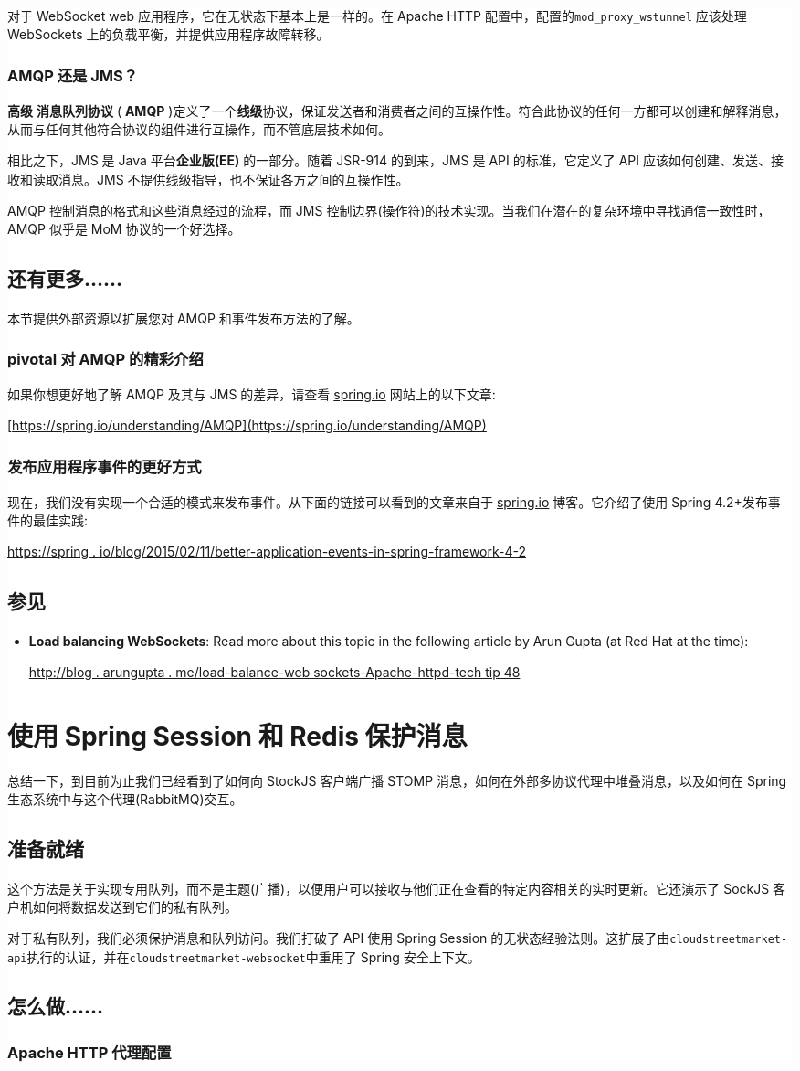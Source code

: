 对于 WebSocket web 应用程序，它在无状态下基本上是一样的。在 Apache HTTP 配置中，配置的`mod_proxy_wstunnel` 应该处理 WebSockets 上的负载平衡，并提供应用程序故障转移。

### AMQP 还是 JMS？

**高级** **消息队列协议** ( **AMQP** )定义了一个**线级**协议，保证发送者和消费者之间的互操作性。符合此协议的任何一方都可以创建和解释消息，从而与任何其他符合协议的组件进行互操作，而不管底层技术如何。

相比之下，JMS 是 Java 平台**企业版(EE)** 的一部分。随着 JSR-914 的到来，JMS 是 API 的标准，它定义了 API 应该如何创建、发送、接收和读取消息。JMS 不提供线级指导，也不保证各方之间的互操作性。

AMQP 控制消息的格式和这些消息经过的流程，而 JMS 控制边界(操作符)的技术实现。当我们在潜在的复杂环境中寻找通信一致性时，AMQP 似乎是 MoM 协议的一个好选择。

## 还有更多……

本节提供外部资源以扩展您对 AMQP 和事件发布方法的了解。

### pivotal 对 AMQP 的精彩介绍

如果你想更好地了解 AMQP 及其与 JMS 的差异，请查看 [spring.io](http://spring.io) 网站上的以下文章:

[https://spring.io/understanding/AMQP](https://spring.io/understanding/AMQP)

### 发布应用程序事件的更好方式

现在，我们没有实现一个合适的模式来发布事件。从下面的链接可以看到的文章来自于 [spring.io](http://spring.io) 博客。它介绍了使用 Spring 4.2+发布事件的最佳实践:

[https://spring . io/blog/2015/02/11/better-application-events-in-spring-framework-4-2](https://spring.io/blog/2015/02/11/better-application-events-in-spring-framework-4-2)

## 参见

*   **Load balancing WebSockets**: Read more about this topic in the following article by Arun Gupta (at Red Hat at the time):

    [http://blog . arungupta . me/load-balance-web sockets-Apache-httpd-tech tip 48](http://blog.arungupta.me/load-balance-websockets-apache-httpd-techtip48)

# 使用 Spring Session 和 Redis 保护消息

总结一下，到目前为止我们已经看到了如何向 StockJS 客户端广播 STOMP 消息，如何在外部多协议代理中堆叠消息，以及如何在 Spring 生态系统中与这个代理(RabbitMQ)交互。

## 准备就绪

这个方法是关于实现专用队列，而不是主题(广播)，以便用户可以接收与他们正在查看的特定内容相关的实时更新。它还演示了 SockJS 客户机如何将数据发送到它们的私有队列。

对于私有队列，我们必须保护消息和队列访问。我们打破了 API 使用 Spring Session 的无状态经验法则。这扩展了由`cloudstreetmarket-api`执行的认证，并在`cloudstreetmarket-websocket`中重用了 Spring 安全上下文。

## 怎么做……

### Apache HTTP 代理配置
